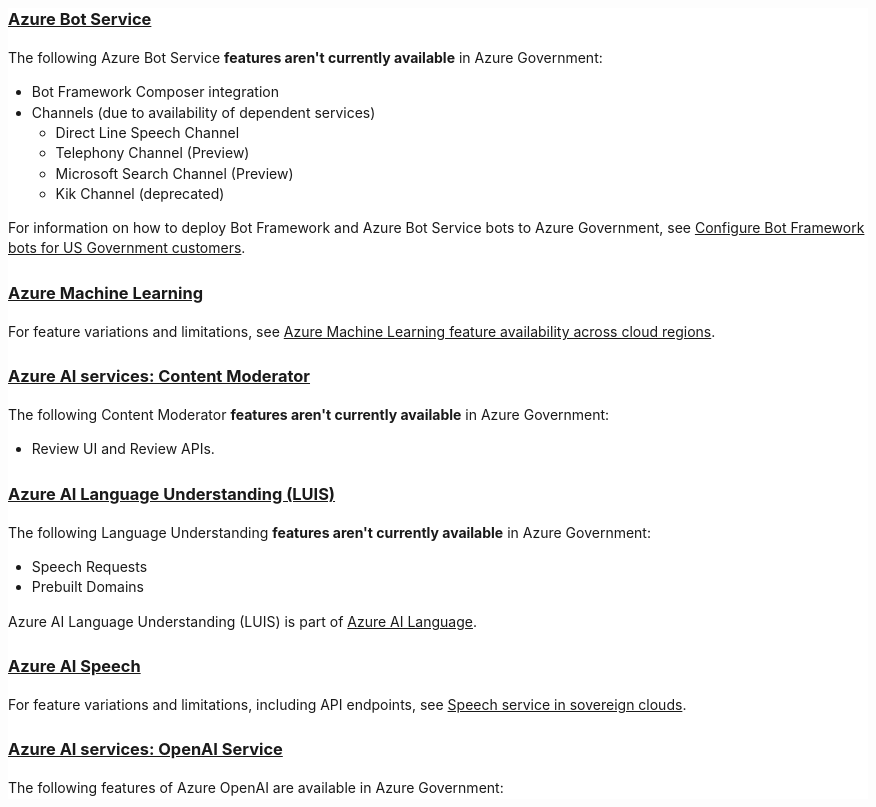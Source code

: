 ### [Azure Bot Service](/azure/bot-service/)

The following Azure Bot Service **features aren't currently available** in Azure Government:

- Bot Framework Composer integration
- Channels (due to availability of dependent services)
  - Direct Line Speech Channel
  - Telephony Channel (Preview)
  - Microsoft Search Channel (Preview)
  - Kik Channel (deprecated)

For information on how to deploy Bot Framework and Azure Bot Service bots to Azure Government, see [Configure Bot Framework bots for US Government customers](/azure/bot-service/how-to-deploy-gov-cloud-high).

### [Azure Machine Learning](../machine-learning/index.yml)

For feature variations and limitations, see [Azure Machine Learning feature availability across cloud regions](../machine-learning/reference-machine-learning-cloud-parity.md).

<a name='cognitive-services-content-moderator'></a>

### [Azure AI services: Content Moderator](../ai-services/content-moderator/index.yml)

The following Content Moderator **features aren't currently available** in Azure Government:

- Review UI and Review APIs.

<a name='cognitive-services-language-understanding-luis'></a>

### [Azure AI Language Understanding (LUIS)](../ai-services/luis/index.yml)

The following Language Understanding **features aren't currently available** in Azure Government:

- Speech Requests
- Prebuilt Domains

Azure AI Language Understanding (LUIS) is part of [Azure AI Language](../ai-services/language-service/index.yml).

<a name='cognitive-services-speech'></a>

### [Azure AI Speech](../ai-services/speech-service/index.yml)

For feature variations and limitations, including API endpoints, see [Speech service in sovereign clouds](../ai-services/speech-service/sovereign-clouds.md).

<a name='cognitive-services-translator'></a>

### [Azure AI services: OpenAI Service](../ai-services/openai/overview.md)

The following features of Azure OpenAI are available in Azure Government:
